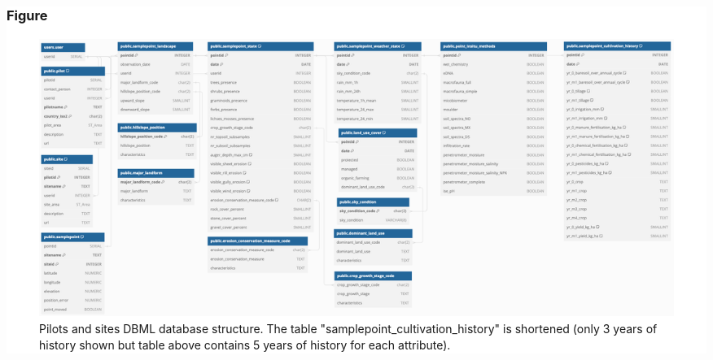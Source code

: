 ### Figure

<figure>
<a href="../../images/DBML_schema-pilots.png">
<img src="../../images/DBML_schema-pilots.png"></a>
<figcaption>Pilots and sites DBML database structure. The table "samplepoint_cultivation_history" is shortened (only 3 years of history shown but table above contains 5 years of history for each attribute).</figcaption>
</figure>
